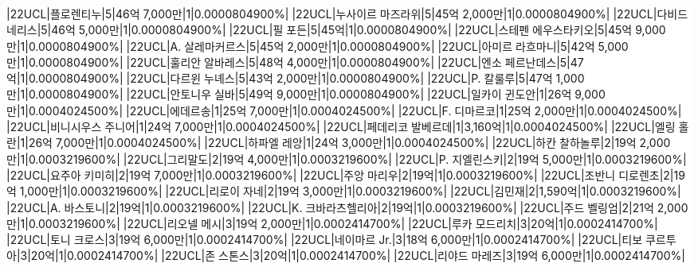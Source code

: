 |22UCL|플로렌티누|5|46억 7,000만|1|0.0000804900%|
|22UCL|누사이르 마즈라위|5|45억 2,000만|1|0.0000804900%|
|22UCL|다비드 네리스|5|46억 5,000만|1|0.0000804900%|
|22UCL|필 포든|5|45억|1|0.0000804900%|
|22UCL|스테펜 에우스타키오|5|45억 9,000만|1|0.0000804900%|
|22UCL|A. 살레마커르스|5|45억 2,000만|1|0.0000804900%|
|22UCL|아미르 라흐마니|5|42억 5,000만|1|0.0000804900%|
|22UCL|훌리안 알바레스|5|48억 4,000만|1|0.0000804900%|
|22UCL|엔소 페르난데스|5|47억|1|0.0000804900%|
|22UCL|다르윈 누녜스|5|43억 2,000만|1|0.0000804900%|
|22UCL|P. 칼룰루|5|47억 1,000만|1|0.0000804900%|
|22UCL|안토니우 실바|5|49억 9,000만|1|0.0000804900%|
|22UCL|일카이 귄도안|1|26억 9,000만|1|0.0004024500%|
|22UCL|에데르송|1|25억 7,000만|1|0.0004024500%|
|22UCL|F. 디마르코|1|25억 2,000만|1|0.0004024500%|
|22UCL|비니시우스 주니어|1|24억 7,000만|1|0.0004024500%|
|22UCL|페데리코 발베르데|1|3,160억|1|0.0004024500%|
|22UCL|엘링 홀란|1|26억 7,000만|1|0.0004024500%|
|22UCL|하파엘 레앙|1|24억 3,000만|1|0.0004024500%|
|22UCL|하칸 찰하놀루|2|19억 2,000만|1|0.0003219600%|
|22UCL|그리말도|2|19억 4,000만|1|0.0003219600%|
|22UCL|P. 지엘린스키|2|19억 5,000만|1|0.0003219600%|
|22UCL|요주아 키미히|2|19억 7,000만|1|0.0003219600%|
|22UCL|주앙 마리우|2|19억|1|0.0003219600%|
|22UCL|조반니 디로렌초|2|19억 1,000만|1|0.0003219600%|
|22UCL|리로이 자네|2|19억 3,000만|1|0.0003219600%|
|22UCL|김민재|2|1,590억|1|0.0003219600%|
|22UCL|A. 바스토니|2|19억|1|0.0003219600%|
|22UCL|K. 크바라츠헬리아|2|19억|1|0.0003219600%|
|22UCL|주드 벨링엄|2|21억 2,000만|1|0.0003219600%|
|22UCL|리오넬 메시|3|19억 2,000만|1|0.0002414700%|
|22UCL|루카 모드리치|3|20억|1|0.0002414700%|
|22UCL|토니 크로스|3|19억 6,000만|1|0.0002414700%|
|22UCL|네이마르 Jr.|3|18억 6,000만|1|0.0002414700%|
|22UCL|티보 쿠르투아|3|20억|1|0.0002414700%|
|22UCL|존 스톤스|3|20억|1|0.0002414700%|
|22UCL|리야드 마레즈|3|19억 6,000만|1|0.0002414700%|